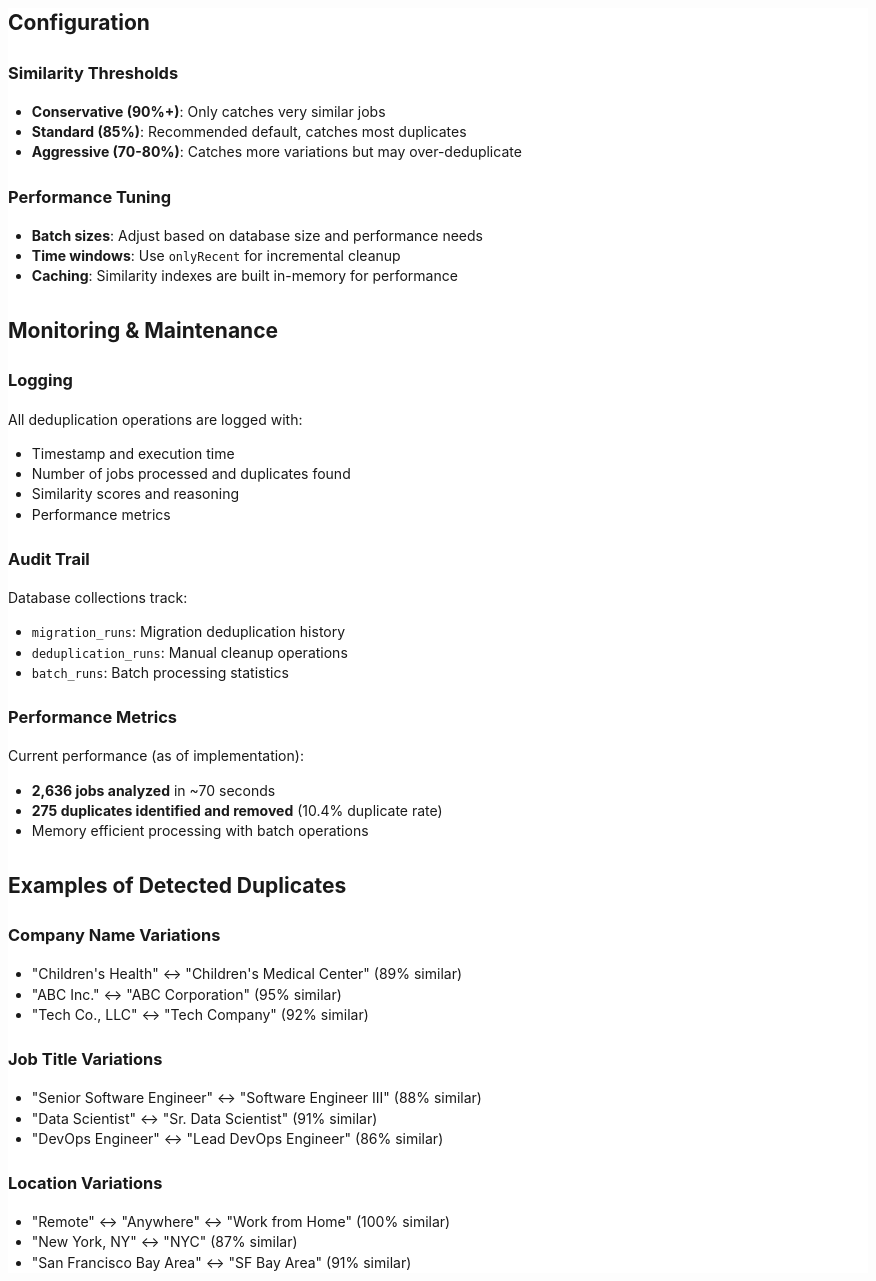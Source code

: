 ## Configuration

### Similarity Thresholds
- **Conservative (90%+)**: Only catches very similar jobs
- **Standard (85%)**: Recommended default, catches most duplicates
- **Aggressive (70-80%)**: Catches more variations but may over-deduplicate

### Performance Tuning
- **Batch sizes**: Adjust based on database size and performance needs
- **Time windows**: Use `onlyRecent` for incremental cleanup
- **Caching**: Similarity indexes are built in-memory for performance

## Monitoring & Maintenance

### Logging
All deduplication operations are logged with:
- Timestamp and execution time
- Number of jobs processed and duplicates found
- Similarity scores and reasoning
- Performance metrics

### Audit Trail
Database collections track:
- `migration_runs`: Migration deduplication history
- `deduplication_runs`: Manual cleanup operations  
- `batch_runs`: Batch processing statistics

### Performance Metrics
Current performance (as of implementation):
- **2,636 jobs analyzed** in ~70 seconds
- **275 duplicates identified and removed** (10.4% duplicate rate)
- Memory efficient processing with batch operations

## Examples of Detected Duplicates

### Company Name Variations
- "Children's Health" ↔ "Children's Medical Center" (89% similar)
- "ABC Inc." ↔ "ABC Corporation" (95% similar)
- "Tech Co., LLC" ↔ "Tech Company" (92% similar)

### Job Title Variations  
- "Senior Software Engineer" ↔ "Software Engineer III" (88% similar)
- "Data Scientist" ↔ "Sr. Data Scientist" (91% similar)
- "DevOps Engineer" ↔ "Lead DevOps Engineer" (86% similar)

### Location Variations
- "Remote" ↔ "Anywhere" ↔ "Work from Home" (100% similar)
- "New York, NY" ↔ "NYC" (87% similar)
- "San Francisco Bay Area" ↔ "SF Bay Area" (91% similar)
